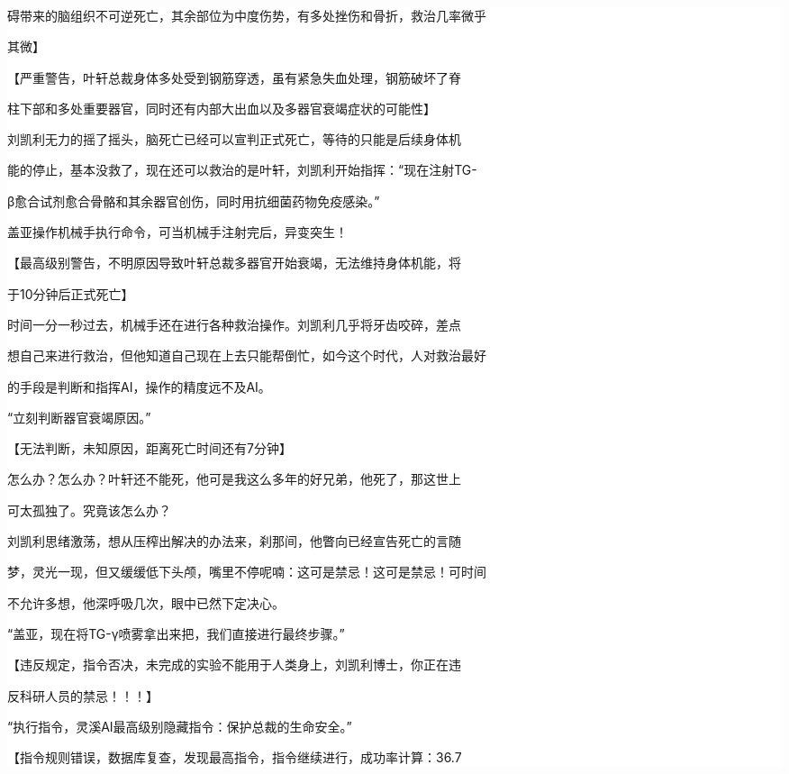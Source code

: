 碍带来的脑组织不可逆死亡，其余部位为中度伤势，有多处挫伤和骨折，救治几率微乎

其微】

【严重警告，叶轩总裁身体多处受到钢筋穿透，虽有紧急失血处理，钢筋破坏了脊

柱下部和多处重要器官，同时还有内部大出血以及多器官衰竭症状的可能性】





刘凯利无力的摇了摇头，脑死亡已经可以宣判正式死亡，等待的只能是后续身体机

能的停止，基本没救了，现在还可以救治的是叶轩，刘凯利开始指挥：“现在注射TG-

β愈合试剂愈合骨骼和其余器官创伤，同时用抗细菌药物免疫感染。”



盖亚操作机械手执行命令，可当机械手注射完后，异变突生！

【最高级别警告，不明原因导致叶轩总裁多器官开始衰竭，无法维持身体机能，将

于10分钟后正式死亡】

时间一分一秒过去，机械手还在进行各种救治操作。刘凯利几乎将牙齿咬碎，差点

想自己来进行救治，但他知道自己现在上去只能帮倒忙，如今这个时代，人对救治最好

的手段是判断和指挥AI，操作的精度远不及AI。

“立刻判断器官衰竭原因。”



【无法判断，未知原因，距离死亡时间还有7分钟】



怎么办？怎么办？叶轩还不能死，他可是我这么多年的好兄弟，他死了，那这世上

可太孤独了。究竟该怎么办？



刘凯利思绪激荡，想从压榨出解决的办法来，刹那间，他瞥向已经宣告死亡的言随

梦，灵光一现，但又缓缓低下头颅，嘴里不停呢喃：这可是禁忌！这可是禁忌！可时间

不允许多想，他深呼吸几次，眼中已然下定决心。

“盖亚，现在将TG-γ喷雾拿出来把，我们直接进行最终步骤。”





【违反规定，指令否决，未完成的实验不能用于人类身上，刘凯利博士，你正在违

反科研人员的禁忌！！！】





“执行指令，灵溪AI最高级别隐藏指令：保护总裁的生命安全。”



【指令规则错误，数据库复查，发现最高指令，指令继续进行，成功率计算：36.7
